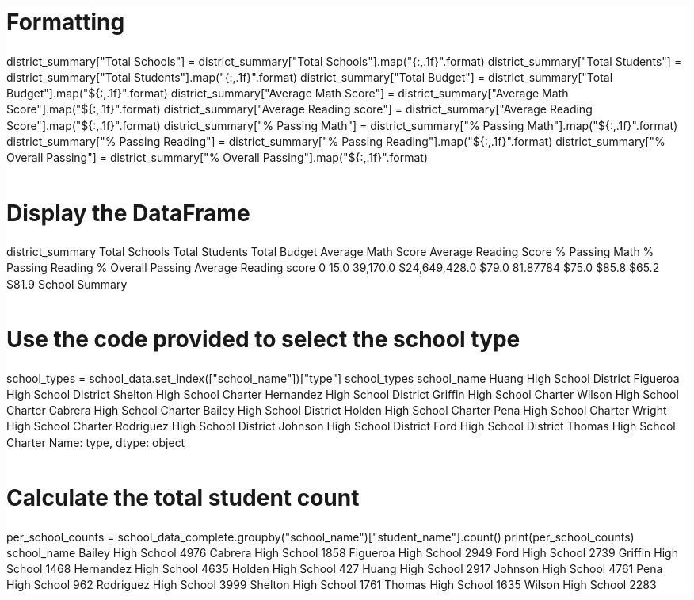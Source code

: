 # Formatting
district_summary["Total Schools"] = district_summary["Total Schools"].map("{:,.1f}".format)
district_summary["Total Students"] = district_summary["Total Students"].map("{:,.1f}".format)
district_summary["Total Budget"] = district_summary["Total Budget"].map("${:,.1f}".format)
district_summary["Average Math Score"] = district_summary["Average Math Score"].map("${:,.1f}".format)
district_summary["Average Reading score"] = district_summary["Average Reading Score"].map("${:,.1f}".format)
district_summary["% Passing Math"] = district_summary["% Passing Math"].map("${:,.1f}".format)
district_summary["% Passing Reading"] = district_summary["% Passing Reading"].map("${:,.1f}".format)
district_summary["% Overall Passing"] = district_summary["% Overall Passing"].map("${:,.1f}".format)

# Display the DataFrame
district_summary
Total Schools	Total Students	Total Budget	Average Math Score	Average Reading Score	% Passing Math	% Passing Reading	% Overall Passing	Average Reading score
0	15.0	39,170.0	$24,649,428.0	$79.0	81.87784	$75.0	$85.8	$65.2	$81.9
School Summary
# Use the code provided to select the school type
school_types = school_data.set_index(["school_name"])["type"]
school_types
school_name
Huang High School        District
Figueroa High School     District
Shelton High School       Charter
Hernandez High School    District
Griffin High School       Charter
Wilson High School        Charter
Cabrera High School       Charter
Bailey High School       District
Holden High School        Charter
Pena High School          Charter
Wright High School        Charter
Rodriguez High School    District
Johnson High School      District
Ford High School         District
Thomas High School        Charter
Name: type, dtype: object
# Calculate the total student count
per_school_counts = school_data_complete.groupby("school_name")["student_name"].count()
print(per_school_counts)
school_name
Bailey High School       4976
Cabrera High School      1858
Figueroa High School     2949
Ford High School         2739
Griffin High School      1468
Hernandez High School    4635
Holden High School        427
Huang High School        2917
Johnson High School      4761
Pena High School          962
Rodriguez High School    3999
Shelton High School      1761
Thomas High School       1635
Wilson High School       2283